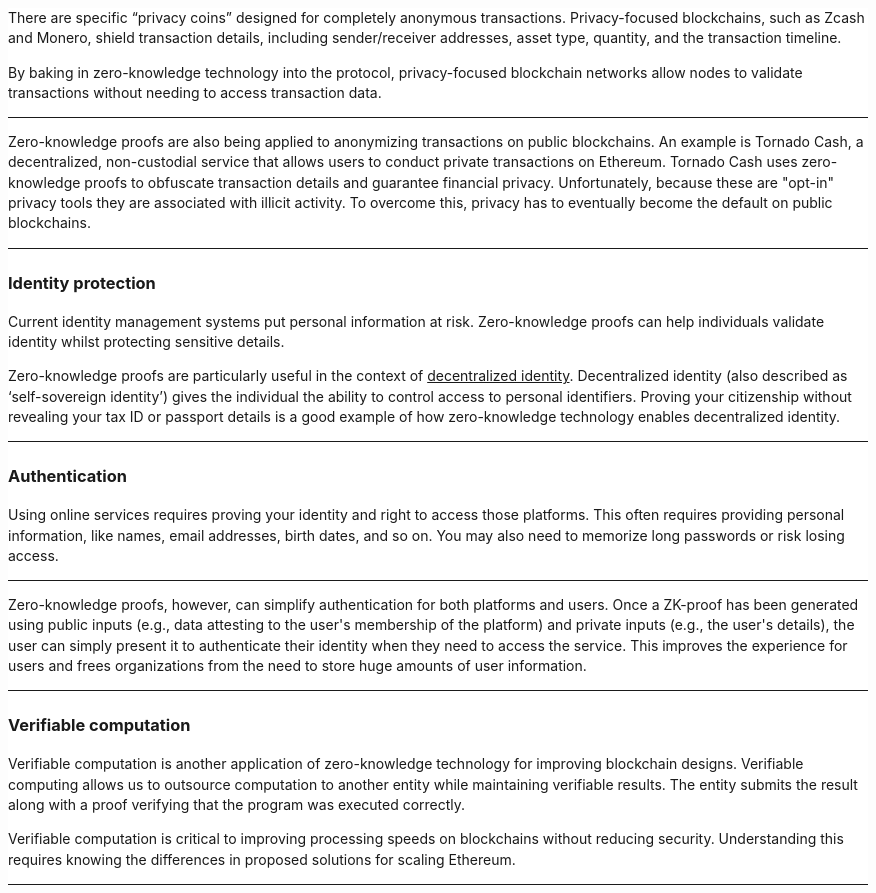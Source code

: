There are specific “privacy coins” designed for completely anonymous transactions. Privacy-focused blockchains, such as Zcash and Monero, shield transaction details, including sender/receiver addresses, asset type, quantity, and the transaction timeline.

By baking in zero-knowledge technology into the protocol, privacy-focused blockchain networks allow nodes to validate transactions without needing to access transaction data.

--- 
Zero-knowledge proofs are also being applied to anonymizing transactions on public blockchains. An example is Tornado Cash, a decentralized, non-custodial service that allows users to conduct private transactions on Ethereum. Tornado Cash uses zero-knowledge proofs to obfuscate transaction details and guarantee financial privacy. Unfortunately, because these are "opt-in" privacy tools they are associated with illicit activity. To overcome this, privacy has to eventually become the default on public blockchains.

--- 
### Identity protection

Current identity management systems put personal information at risk. Zero-knowledge proofs can help individuals validate identity whilst protecting sensitive details.

Zero-knowledge proofs are particularly useful in the context of [decentralized identity](/decentralized-identity/). Decentralized identity (also described as ‘self-sovereign identity’) gives the individual the ability to control access to personal identifiers. Proving your citizenship without revealing your tax ID or passport details is a good example of how zero-knowledge technology enables decentralized identity.

--- 
### Authentication

Using online services requires proving your identity and right to access those platforms. This often requires providing personal information, like names, email addresses, birth dates, and so on. You may also need to memorize long passwords or risk losing access.

--- 
Zero-knowledge proofs, however, can simplify authentication for both platforms and users. Once a ZK-proof has been generated using public inputs (e.g., data attesting to the user's membership of the platform) and private inputs (e.g., the user's details), the user can simply present it to authenticate their identity when they need to access the service. This improves the experience for users and frees organizations from the need to store huge amounts of user information.

--- 
### Verifiable computation

Verifiable computation is another application of zero-knowledge technology for improving blockchain designs. Verifiable computing allows us to outsource computation to another entity while maintaining verifiable results. The entity submits the result along with a proof verifying that the program was executed correctly.

Verifiable computation is critical to improving processing speeds on blockchains without reducing security. Understanding this requires knowing the differences in proposed solutions for scaling Ethereum.

--- 